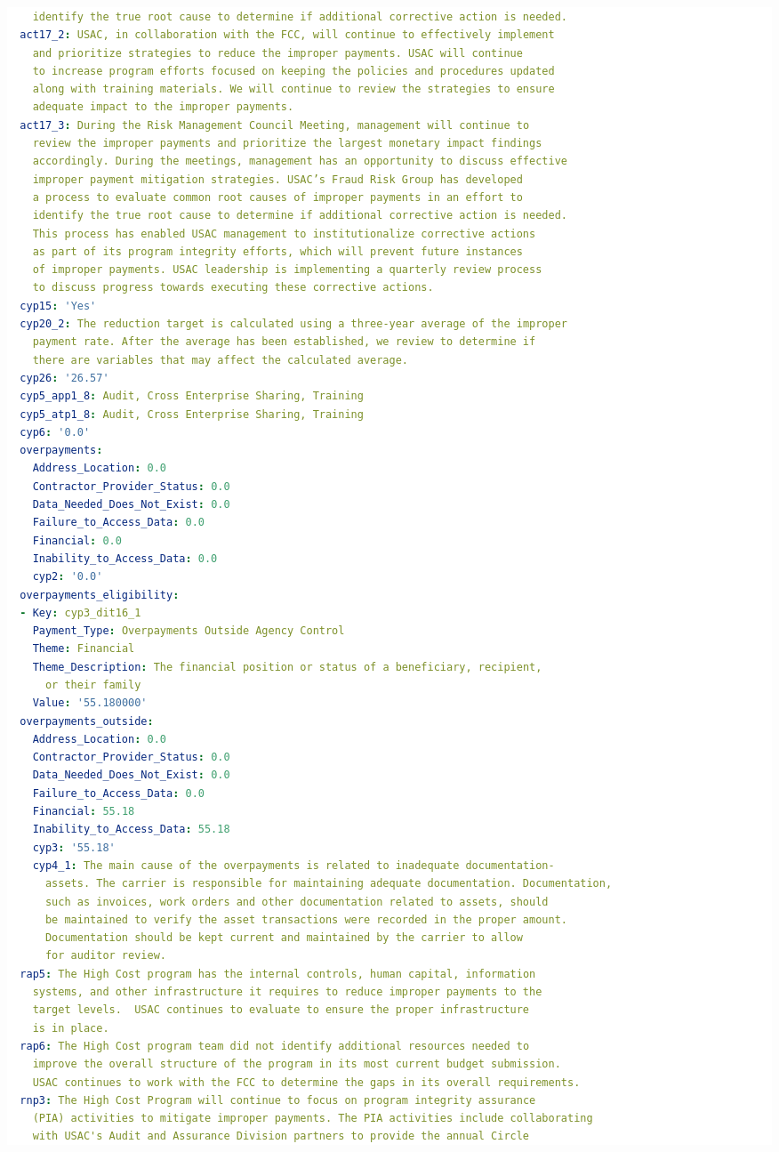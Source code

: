 ```yaml
    identify the true root cause to determine if additional corrective action is needed.
  act17_2: USAC, in collaboration with the FCC, will continue to effectively implement
    and prioritize strategies to reduce the improper payments. USAC will continue
    to increase program efforts focused on keeping the policies and procedures updated
    along with training materials. We will continue to review the strategies to ensure
    adequate impact to the improper payments.
  act17_3: During the Risk Management Council Meeting, management will continue to
    review the improper payments and prioritize the largest monetary impact findings
    accordingly. During the meetings, management has an opportunity to discuss effective
    improper payment mitigation strategies. USAC’s Fraud Risk Group has developed
    a process to evaluate common root causes of improper payments in an effort to
    identify the true root cause to determine if additional corrective action is needed.
    This process has enabled USAC management to institutionalize corrective actions
    as part of its program integrity efforts, which will prevent future instances
    of improper payments. USAC leadership is implementing a quarterly review process
    to discuss progress towards executing these corrective actions.
  cyp15: 'Yes'
  cyp20_2: The reduction target is calculated using a three-year average of the improper
    payment rate. After the average has been established, we review to determine if
    there are variables that may affect the calculated average.
  cyp26: '26.57'
  cyp5_app1_8: Audit, Cross Enterprise Sharing, Training
  cyp5_atp1_8: Audit, Cross Enterprise Sharing, Training
  cyp6: '0.0'
  overpayments:
    Address_Location: 0.0
    Contractor_Provider_Status: 0.0
    Data_Needed_Does_Not_Exist: 0.0
    Failure_to_Access_Data: 0.0
    Financial: 0.0
    Inability_to_Access_Data: 0.0
    cyp2: '0.0'
  overpayments_eligibility:
  - Key: cyp3_dit16_1
    Payment_Type: Overpayments Outside Agency Control
    Theme: Financial
    Theme_Description: The financial position or status of a beneficiary, recipient,
      or their family
    Value: '55.180000'
  overpayments_outside:
    Address_Location: 0.0
    Contractor_Provider_Status: 0.0
    Data_Needed_Does_Not_Exist: 0.0
    Failure_to_Access_Data: 0.0
    Financial: 55.18
    Inability_to_Access_Data: 55.18
    cyp3: '55.18'
    cyp4_1: The main cause of the overpayments is related to inadequate documentation-
      assets. The carrier is responsible for maintaining adequate documentation. Documentation,
      such as invoices, work orders and other documentation related to assets, should
      be maintained to verify the asset transactions were recorded in the proper amount.
      Documentation should be kept current and maintained by the carrier to allow
      for auditor review.
  rap5: The High Cost program has the internal controls, human capital, information
    systems, and other infrastructure it requires to reduce improper payments to the
    target levels.  USAC continues to evaluate to ensure the proper infrastructure
    is in place.
  rap6: The High Cost program team did not identify additional resources needed to
    improve the overall structure of the program in its most current budget submission.
    USAC continues to work with the FCC to determine the gaps in its overall requirements.
  rnp3: The High Cost Program will continue to focus on program integrity assurance
    (PIA) activities to mitigate improper payments. The PIA activities include collaborating
    with USAC's Audit and Assurance Division partners to provide the annual Circle
```